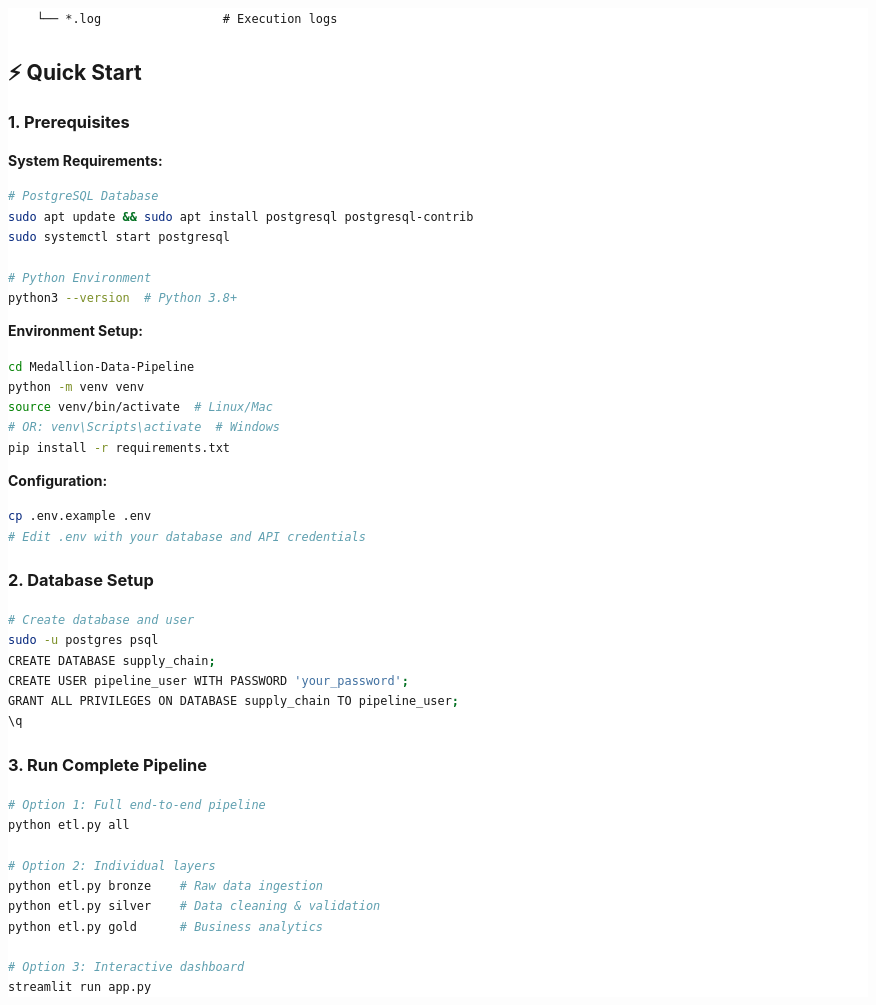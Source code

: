 ```
    └── *.log                 # Execution logs
```

## ⚡ Quick Start

### 1. Prerequisites

**System Requirements:**
```bash
# PostgreSQL Database
sudo apt update && sudo apt install postgresql postgresql-contrib
sudo systemctl start postgresql

# Python Environment
python3 --version  # Python 3.8+
```

**Environment Setup:**
```bash
cd Medallion-Data-Pipeline
python -m venv venv
source venv/bin/activate  # Linux/Mac
# OR: venv\Scripts\activate  # Windows
pip install -r requirements.txt
```

**Configuration:**
```bash
cp .env.example .env
# Edit .env with your database and API credentials
```

### 2. Database Setup

```bash
# Create database and user
sudo -u postgres psql
CREATE DATABASE supply_chain;
CREATE USER pipeline_user WITH PASSWORD 'your_password';
GRANT ALL PRIVILEGES ON DATABASE supply_chain TO pipeline_user;
\q
```

### 3. Run Complete Pipeline

```bash
# Option 1: Full end-to-end pipeline
python etl.py all

# Option 2: Individual layers
python etl.py bronze    # Raw data ingestion
python etl.py silver    # Data cleaning & validation  
python etl.py gold      # Business analytics

# Option 3: Interactive dashboard
streamlit run app.py
```
